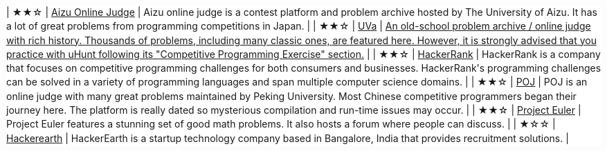 | ★★☆                                                                                                                                                                                                                                                           | [Aizu Online Judge](http://judge.u-aizu.ac.jp/onlinejudge/index.jsp)                                                                                                                                                                                         | Aizu online judge is a contest platform and problem archive hosted by The University of Aizu. It has a lot of great problems from programming competitions in Japan.                                                                                                                                                                                                                                                                                                                             |
| ★★☆                                                                                                                                                                                                                                                           | [UVa](https://uva.onlinejudge.org)                                                                                                                                                                                                                           | [An old-school problem archive / online judge with rich history. Thousands of problems, including many classic ones, are featured here. However, it is strongly advised that you practice with uHunt following its "Competitive Programming Exercise" section.](https://uhunt.onlinejudge.org/id/0)                                                                                                                                                                                              |
| ★★☆                                                                                                                                                                                                                                                           | [HackerRank](https://www.hackerrank.com)                                                                                                                                                                                                                     | HackerRank is a company that focuses on competitive programming challenges for both consumers and businesses. HackerRank's programming challenges can be solved in a variety of programming languages and span multiple computer science domains.                                                                                                                                                                                                                                                |
| ★★☆                                                                                                                                                                                                                                                           | [POJ](http://poj.org)                                                                                                                                                                                                                                        | POJ is an online judge with many great problems maintained by Peking University. Most Chinese competitive programmers began their journey here. The platform is really dated so mysterious compilation and run-time issues may occur.                                                                                                                                                                                                                                                            |
| ★★☆                                                                                                                                                                                                                                                           | [Project Euler](https://projecteuler.net)                                                                                                                                                                                                                    | Project Euler features a stunning set of good math problems. It also hosts a forum where people can discuss.                                                                                                                                                                                                                                                                                                                                                                                     |
| ★☆☆                                                                                                                                                                                                                                                           | [Hackerearth](https://www.hackerearth.com)                                                                                                                                                                                                                   | HackerEarth is a startup technology company based in Bangalore, India that provides recruitment solutions.                                                                                                                                                                                                                                                                                                                                                                                       |